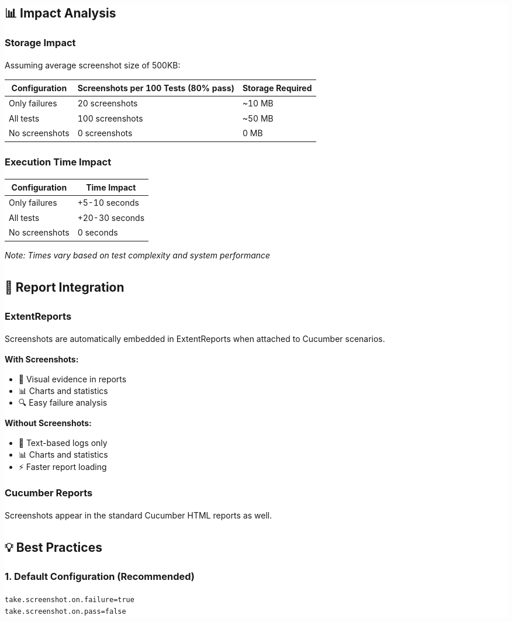 ## 📊 Impact Analysis

### Storage Impact

Assuming average screenshot size of 500KB:

| Configuration | Screenshots per 100 Tests (80% pass) | Storage Required |
|---------------|-------------------------------------|------------------|
| Only failures | 20 screenshots | ~10 MB |
| All tests | 100 screenshots | ~50 MB |
| No screenshots | 0 screenshots | 0 MB |

### Execution Time Impact

| Configuration | Time Impact |
|---------------|-------------|
| Only failures | +5-10 seconds |
| All tests | +20-30 seconds |
| No screenshots | 0 seconds |

*Note: Times vary based on test complexity and system performance*

## 🎨 Report Integration

### ExtentReports
Screenshots are automatically embedded in ExtentReports when attached to Cucumber scenarios.

**With Screenshots:**
- 📸 Visual evidence in reports
- 📊 Charts and statistics
- 🔍 Easy failure analysis

**Without Screenshots:**
- 📝 Text-based logs only
- 📊 Charts and statistics
- ⚡ Faster report loading

### Cucumber Reports
Screenshots appear in the standard Cucumber HTML reports as well.

## 💡 Best Practices

### 1. Default Configuration (Recommended)
```properties
take.screenshot.on.failure=true
take.screenshot.on.pass=false
```
